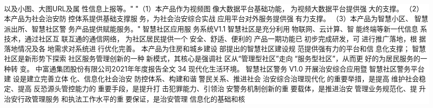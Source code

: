 以及小图、大图URL及属
性信息上报等。"
"（1）本产品作为视频图
像大数据平台基础功能，
为视频大数据平台提供强
大的支撑。
（2）本产品为社会治安防
控体系提供基础支撑服
务，为社会治安综合实战
应用平台对外服务提供强
有力支撑。
（3）本产品为智慧小区、
智慧派出所、智慧社区警
务产品提供赋能服务。"
智慧社区应用服
务系统V1.1
智慧社区是充分利用
物联网、云计算、智
能终端等新一代信息
系技术，通过社区互
联互通的通信网络，
为社区居民提供一个
安全、舒适、便利的
产品一期功能已
初步完成研发，可
进行推广落地，根
据落地情况及各
地需求对系统进
行优化完善。
本产品为住房和城乡建设
部提出的智慧社区建设规
范提供强有力的平台和信
息化支撑；
智慧社区是新形势下探索
社区服务管理创新的一种
新模式，其核心是强调社
区从“管理型社区”走向
“服务型社区”，从而更
好的为居民服务的一种转
变。
中富通集团股份有限公司2021年年度报告全文
34
现代化生活环境。
智慧社区警务
V1.0
开展治安综合应用暨
智慧社区警务平台建
设是建立完善立体
化、信息化社会治安
防控体系、构建和谐
警民关系、推进社会
治安综合治理现代化
的重要举措，是提高
维护社会稳定、提高
反恐源头管控能力的
重要手段，是提升打
击犯罪能力、引领治
安警务机制创新的重
要载体，是推进治安
管理业务规范化、提
升治安行政管理服务
和执法工作水平的重
要保证，是治安管理
信息化的基础和核